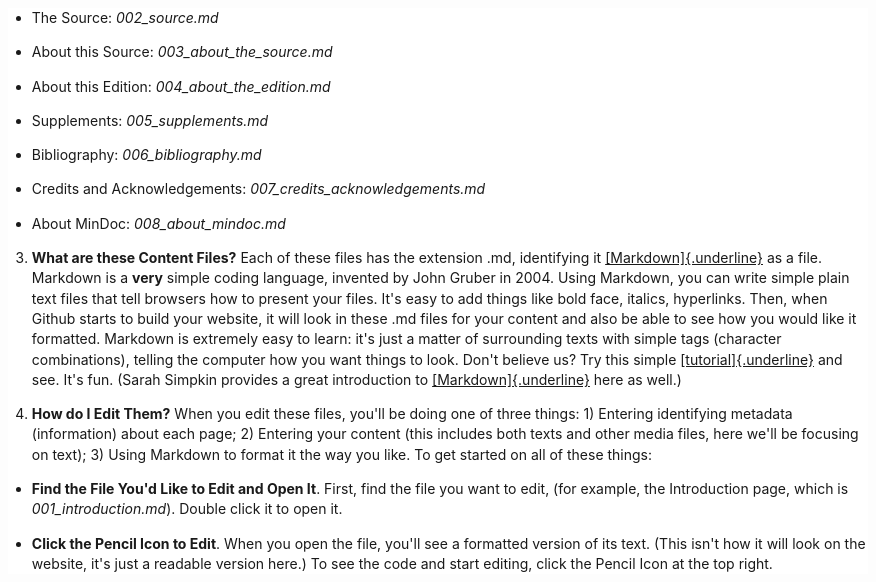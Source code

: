 -   The Source: *002_source.md* 



-   About this Source: *003_about_the_source.md* 



-   About this Edition: *004_about_the_edition.md* 



-   Supplements: *005_supplements.md* 



-   Bibliography: *006_bibliography.md* 



-   Credits and Acknowledgements: *007_credits_acknowledgements.md* 



-   About MinDoc: *008_about_mindoc.md* 

3.  **What are these Content Files?** Each of these files has the
    extension .md, identifying it
    [[Markdown]{.underline}](https://daringfireball.net/projects/markdown/)
    as a file.  Markdown is a **very** simple coding language, invented
    by John Gruber in 2004.  Using Markdown, you can write simple plain
    text files that tell browsers how to present your files. It's easy
    to add things like bold face, italics, hyperlinks.  Then, when
    Github starts to build your website, it will look in these .md files
    for your content and also be able to see how you would like it
    formatted.  Markdown is extremely easy to learn: it's just a matter
    of surrounding texts with simple tags (character combinations),
    telling the computer how you want things to look.  Don't believe us?
    Try this simple
    [[tutorial]{.underline}](https://www.markdowntutorial.com/) and see.
    It's fun. (Sarah Simpkin provides a great introduction to
    [[Markdown]{.underline}](https://programminghistorian.org/en/lessons/getting-started-with-markdown)
    here as well.) 



4.  **How do I Edit Them?**  When you edit these files, you'll be doing
    one of three things: 1) Entering identifying metadata (information)
    about each page; 2) Entering your content (this includes both texts
    and other media files, here we'll be focusing on text); 3) Using
    Markdown to format it the way you like.  To get started on all of
    these things:   

-   **Find the File You'd Like to Edit and Open It**. First, find the
    file you want to edit, (for example, the Introduction page, which is
    *001_introduction.md*). Double click it to open it.  



-   **Click the Pencil Icon to Edit**.  When you open the file, you'll
    see a formatted version of its text.  (This isn't how it will look
    on the website, it's just a readable version here.) To see the code
    and start editing, click the Pencil Icon at the top right. 
